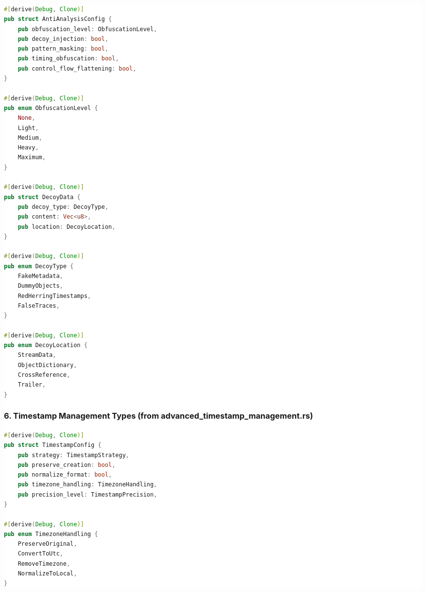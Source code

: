 ```rust
#[derive(Debug, Clone)]
pub struct AntiAnalysisConfig {
    pub obfuscation_level: ObfuscationLevel,
    pub decoy_injection: bool,
    pub pattern_masking: bool,
    pub timing_obfuscation: bool,
    pub control_flow_flattening: bool,
}

#[derive(Debug, Clone)]
pub enum ObfuscationLevel {
    None,
    Light,
    Medium,
    Heavy,
    Maximum,
}

#[derive(Debug, Clone)]
pub struct DecoyData {
    pub decoy_type: DecoyType,
    pub content: Vec<u8>,
    pub location: DecoyLocation,
}

#[derive(Debug, Clone)]
pub enum DecoyType {
    FakeMetadata,
    DummyObjects,
    RedHerringTimestamps,
    FalseTraces,
}

#[derive(Debug, Clone)]
pub enum DecoyLocation {
    StreamData,
    ObjectDictionary,
    CrossReference,
    Trailer,
}
```

### 6. Timestamp Management Types (from advanced_timestamp_management.rs)

```rust
#[derive(Debug, Clone)]
pub struct TimestampConfig {
    pub strategy: TimestampStrategy,
    pub preserve_creation: bool,
    pub normalize_format: bool,
    pub timezone_handling: TimezoneHandling,
    pub precision_level: TimestampPrecision,
}

#[derive(Debug, Clone)]
pub enum TimezoneHandling {
    PreserveOriginal,
    ConvertToUtc,
    RemoveTimezone,
    NormalizeToLocal,
}

```